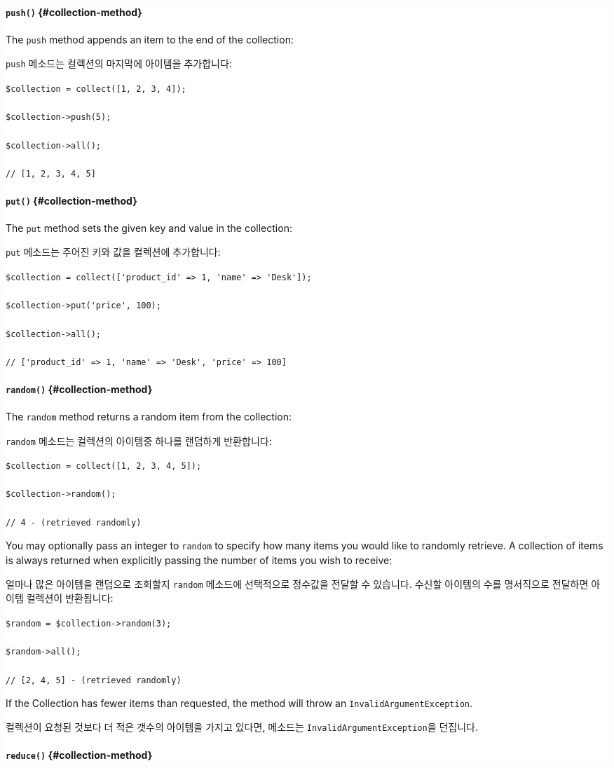 <a name="method-push"></a>
#### `push()` {#collection-method}

The `push` method appends an item to the end of the collection:

`push` 메소드는 컬렉션의 마지막에 아이템을 추가합니다:

    $collection = collect([1, 2, 3, 4]);

    $collection->push(5);

    $collection->all();

    // [1, 2, 3, 4, 5]

<a name="method-put"></a>
#### `put()` {#collection-method}

The `put` method sets the given key and value in the collection:

`put` 메소드는 주어진 키와 값을 컬렉션에 추가합니다:

    $collection = collect(['product_id' => 1, 'name' => 'Desk']);

    $collection->put('price', 100);

    $collection->all();

    // ['product_id' => 1, 'name' => 'Desk', 'price' => 100]

<a name="method-random"></a>
#### `random()` {#collection-method}

The `random` method returns a random item from the collection:

`random` 메소드는 컬렉션의 아이템중 하나를 랜덤하게 반환합니다:

    $collection = collect([1, 2, 3, 4, 5]);

    $collection->random();

    // 4 - (retrieved randomly)

You may optionally pass an integer to `random` to specify how many items you would like to randomly retrieve. A collection of items is always returned when explicitly passing the number of items you wish to receive:

얼마나 많은 아이템을 랜덤으로 조회할지 `random` 메소드에 선택적으로 정수값을 전달할 수 있습니다. 수신할 아이템의 수를 명서직으로 전달하면 아이템 컬렉션이 반환됩니다:

    $random = $collection->random(3);

    $random->all();

    // [2, 4, 5] - (retrieved randomly)

If the Collection has fewer items than requested, the method will throw an `InvalidArgumentException`.

컬렉션이 요청된 것보다 더 적은 갯수의 아이템을 가지고 있다면, 메소드는 `InvalidArgumentException`을 던집니다.

<a name="method-reduce"></a>
#### `reduce()` {#collection-method}
